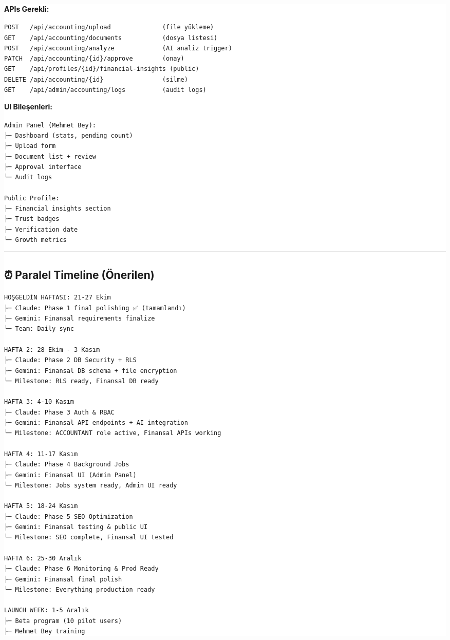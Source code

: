**APIs Gerekli:**
```
POST   /api/accounting/upload              (file yükleme)
GET    /api/accounting/documents           (dosya listesi)
POST   /api/accounting/analyze             (AI analiz trigger)
PATCH  /api/accounting/{id}/approve        (onay)
GET    /api/profiles/{id}/financial-insights (public)
DELETE /api/accounting/{id}                (silme)
GET    /api/admin/accounting/logs          (audit logs)
```

**UI Bileşenleri:**
```
Admin Panel (Mehmet Bey):
├─ Dashboard (stats, pending count)
├─ Upload form
├─ Document list + review
├─ Approval interface
└─ Audit logs

Public Profile:
├─ Financial insights section
├─ Trust badges
├─ Verification date
└─ Growth metrics
```

---

## ⏰ Paralel Timeline (Önerilen)

```
HOŞGELDİN HAFTASI: 21-27 Ekim
├─ Claude: Phase 1 final polishing ✅ (tamamlandı)
├─ Gemini: Finansal requirements finalize
└─ Team: Daily sync

HAFTA 2: 28 Ekim - 3 Kasım
├─ Claude: Phase 2 DB Security + RLS
├─ Gemini: Finansal DB schema + file encryption
└─ Milestone: RLS ready, Finansal DB ready

HAFTA 3: 4-10 Kasım
├─ Claude: Phase 3 Auth & RBAC
├─ Gemini: Finansal API endpoints + AI integration
└─ Milestone: ACCOUNTANT role active, Finansal APIs working

HAFTA 4: 11-17 Kasım
├─ Claude: Phase 4 Background Jobs
├─ Gemini: Finansal UI (Admin Panel)
└─ Milestone: Jobs system ready, Admin UI ready

HAFTA 5: 18-24 Kasım
├─ Claude: Phase 5 SEO Optimization
├─ Gemini: Finansal testing & public UI
└─ Milestone: SEO complete, Finansal UI tested

HAFTA 6: 25-30 Aralık
├─ Claude: Phase 6 Monitoring & Prod Ready
├─ Gemini: Finansal final polish
└─ Milestone: Everything production ready

LAUNCH WEEK: 1-5 Aralık
├─ Beta program (10 pilot users)
├─ Mehmet Bey training
```